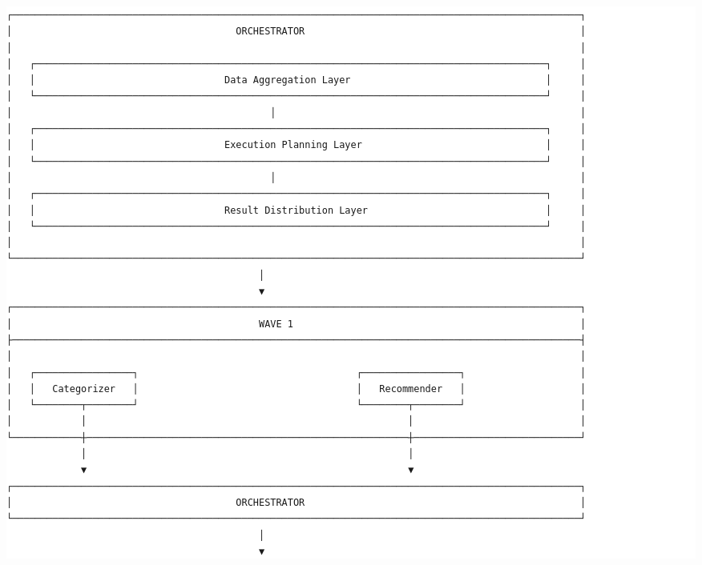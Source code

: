 ```
┌───────────────────────────────────────────────────────────────────────────────────────────────────┐
│                                       ORCHESTRATOR                                                │
│                                                                                                   │
│   ┌─────────────────────────────────────────────────────────────────────────────────────────┐     │
│   │                                 Data Aggregation Layer                                  │     │
│   └─────────────────────────────────────────────────────────────────────────────────────────┘     │
│                                             │                                                     │
│   ┌─────────────────────────────────────────────────────────────────────────────────────────┐     │
│   │                                 Execution Planning Layer                                │     │
│   └─────────────────────────────────────────────────────────────────────────────────────────┘     │
│                                             │                                                     │
│   ┌─────────────────────────────────────────────────────────────────────────────────────────┐     │
│   │                                 Result Distribution Layer                               │     │
│   └─────────────────────────────────────────────────────────────────────────────────────────┘     │
│                                                                                                   │
└───────────────────────────────────────────────────────────────────────────────────────────────────┘
                                            │
                                            ▼
┌───────────────────────────────────────────────────────────────────────────────────────────────────┐
│                                           WAVE 1                                                  │
├───────────────────────────────────────────────────────────────────────────────────────────────────┤
│                                                                                                   │
│   ┌─────────────────┐                                      ┌─────────────────┐                    │
│   │   Categorizer   │                                      │   Recommender   │                    │
│   └────────┬────────┘                                      └────────┬────────┘                    │
│            │                                                        │                             │
└────────────┼────────────────────────────────────────────────────────┼─────────────────────────────┘
             │                                                        │
             ▼                                                        ▼
┌───────────────────────────────────────────────────────────────────────────────────────────────────┐
│                                       ORCHESTRATOR                                                │
└───────────────────────────────────────────────────────────────────────────────────────────────────┘
                                            │
                                            ▼
```